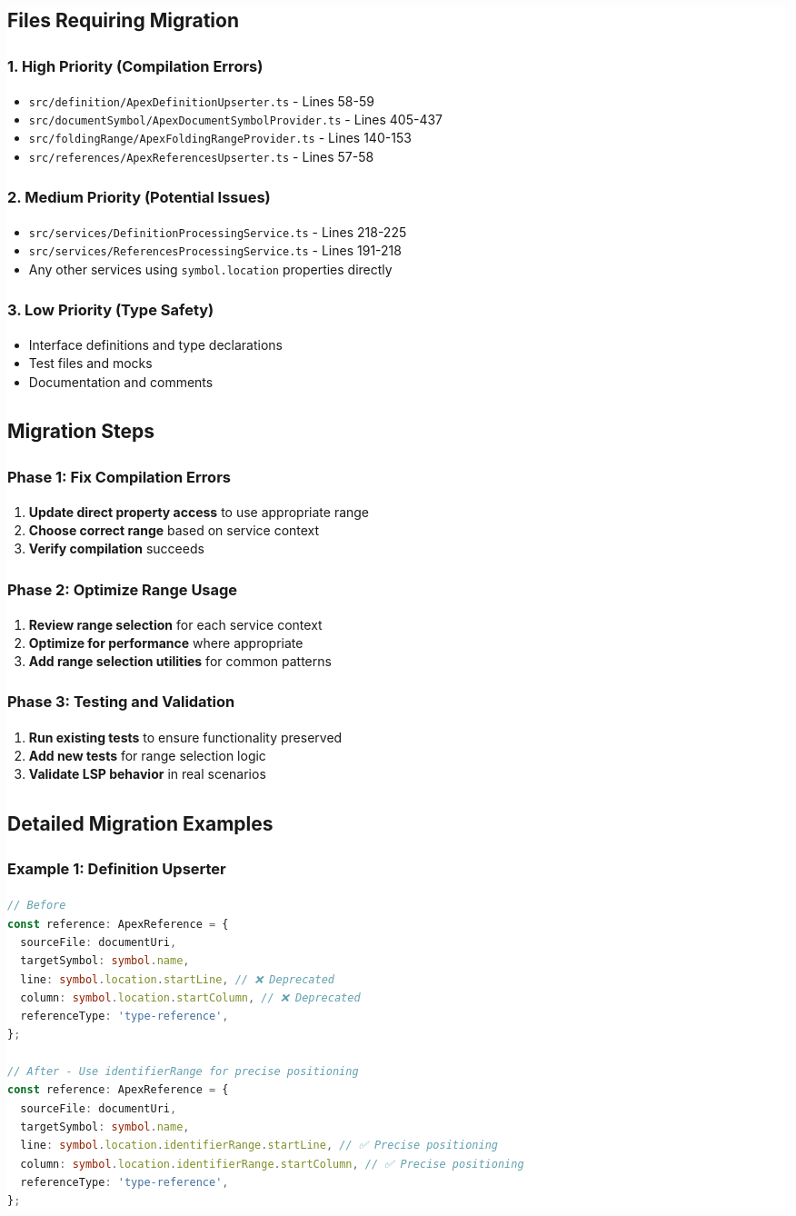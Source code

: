 ## Files Requiring Migration

### 1. High Priority (Compilation Errors)

- `src/definition/ApexDefinitionUpserter.ts` - Lines 58-59
- `src/documentSymbol/ApexDocumentSymbolProvider.ts` - Lines 405-437
- `src/foldingRange/ApexFoldingRangeProvider.ts` - Lines 140-153
- `src/references/ApexReferencesUpserter.ts` - Lines 57-58

### 2. Medium Priority (Potential Issues)

- `src/services/DefinitionProcessingService.ts` - Lines 218-225
- `src/services/ReferencesProcessingService.ts` - Lines 191-218
- Any other services using `symbol.location` properties directly

### 3. Low Priority (Type Safety)

- Interface definitions and type declarations
- Test files and mocks
- Documentation and comments

## Migration Steps

### Phase 1: Fix Compilation Errors

1. **Update direct property access** to use appropriate range
2. **Choose correct range** based on service context
3. **Verify compilation** succeeds

### Phase 2: Optimize Range Usage

1. **Review range selection** for each service context
2. **Optimize for performance** where appropriate
3. **Add range selection utilities** for common patterns

### Phase 3: Testing and Validation

1. **Run existing tests** to ensure functionality preserved
2. **Add new tests** for range selection logic
3. **Validate LSP behavior** in real scenarios

## Detailed Migration Examples

### Example 1: Definition Upserter

```typescript
// Before
const reference: ApexReference = {
  sourceFile: documentUri,
  targetSymbol: symbol.name,
  line: symbol.location.startLine, // ❌ Deprecated
  column: symbol.location.startColumn, // ❌ Deprecated
  referenceType: 'type-reference',
};

// After - Use identifierRange for precise positioning
const reference: ApexReference = {
  sourceFile: documentUri,
  targetSymbol: symbol.name,
  line: symbol.location.identifierRange.startLine, // ✅ Precise positioning
  column: symbol.location.identifierRange.startColumn, // ✅ Precise positioning
  referenceType: 'type-reference',
};
```